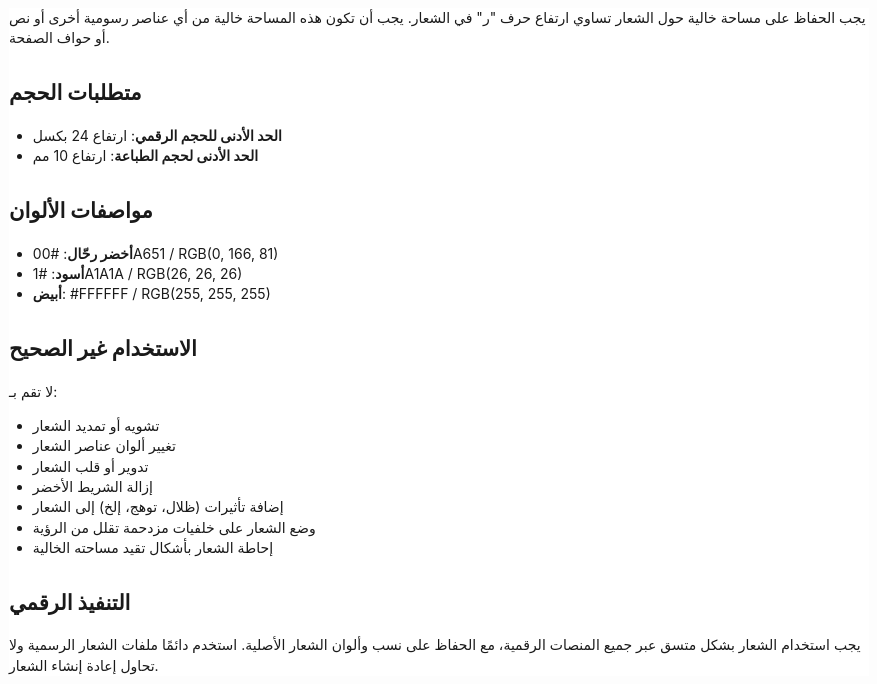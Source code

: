 يجب الحفاظ على مساحة خالية حول الشعار تساوي ارتفاع حرف "ر" في الشعار. يجب أن تكون هذه المساحة خالية من أي عناصر رسومية أخرى أو نص أو حواف الصفحة.

## متطلبات الحجم

- **الحد الأدنى للحجم الرقمي**: ارتفاع 24 بكسل
- **الحد الأدنى لحجم الطباعة**: ارتفاع 10 مم

## مواصفات الألوان

- **أخضر رحّال**: #00A651 / RGB(0, 166, 81)
- **أسود**: #1A1A1A / RGB(26, 26, 26)
- **أبيض**: #FFFFFF / RGB(255, 255, 255)

## الاستخدام غير الصحيح

لا تقم بـ:
- تشويه أو تمديد الشعار
- تغيير ألوان عناصر الشعار
- تدوير أو قلب الشعار
- إزالة الشريط الأخضر
- إضافة تأثيرات (ظلال، توهج، إلخ) إلى الشعار
- وضع الشعار على خلفيات مزدحمة تقلل من الرؤية
- إحاطة الشعار بأشكال تقيد مساحته الخالية

## التنفيذ الرقمي

يجب استخدام الشعار بشكل متسق عبر جميع المنصات الرقمية، مع الحفاظ على نسب وألوان الشعار الأصلية. استخدم دائمًا ملفات الشعار الرسمية ولا تحاول إعادة إنشاء الشعار.